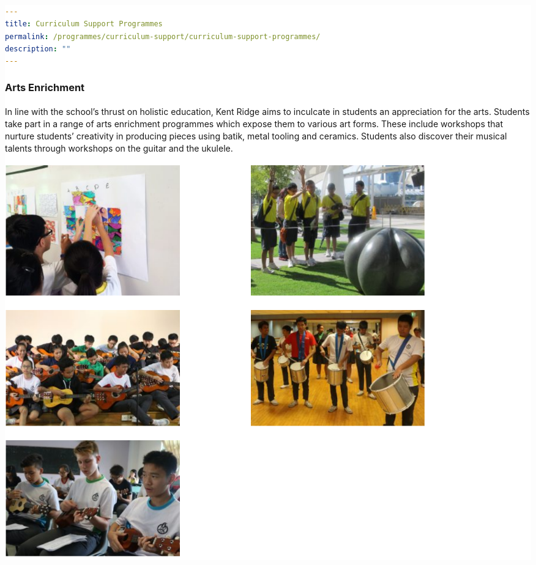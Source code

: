 ```yaml
---
title: Curriculum Support Programmes
permalink: /programmes/curriculum-support/curriculum-support-programmes/
description: ""
---
```


### Arts Enrichment

In line with the school’s thrust on holistic education, Kent Ridge aims to inculcate in students an appreciation for the arts. Students take part in a range of arts enrichment programmes which expose them to various art forms. These include workshops that nurture students’ creativity in producing pieces using batik, metal tooling and ceramics. Students also discover their musical talents through workshops on the guitar and the ukulele.

<img src="/images/arts%20enrichment.png"  
style="width:80%">
